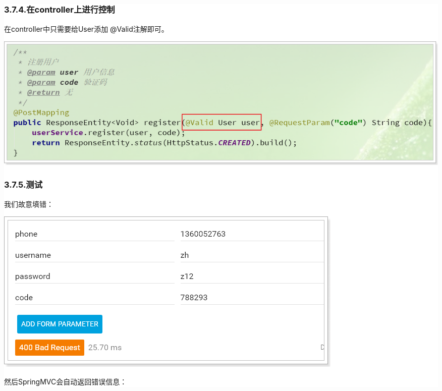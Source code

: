 

### 3.7.4.在controller上进行控制

在controller中只需要给User添加 @Valid注解即可。

![image-20200316211916679](assets/image-20200316211916679.png)



### 3.7.5.测试

我们故意填错：

 ![1527247422251](assets/1527247422251.png)

然后SpringMVC会自动返回错误信息：
